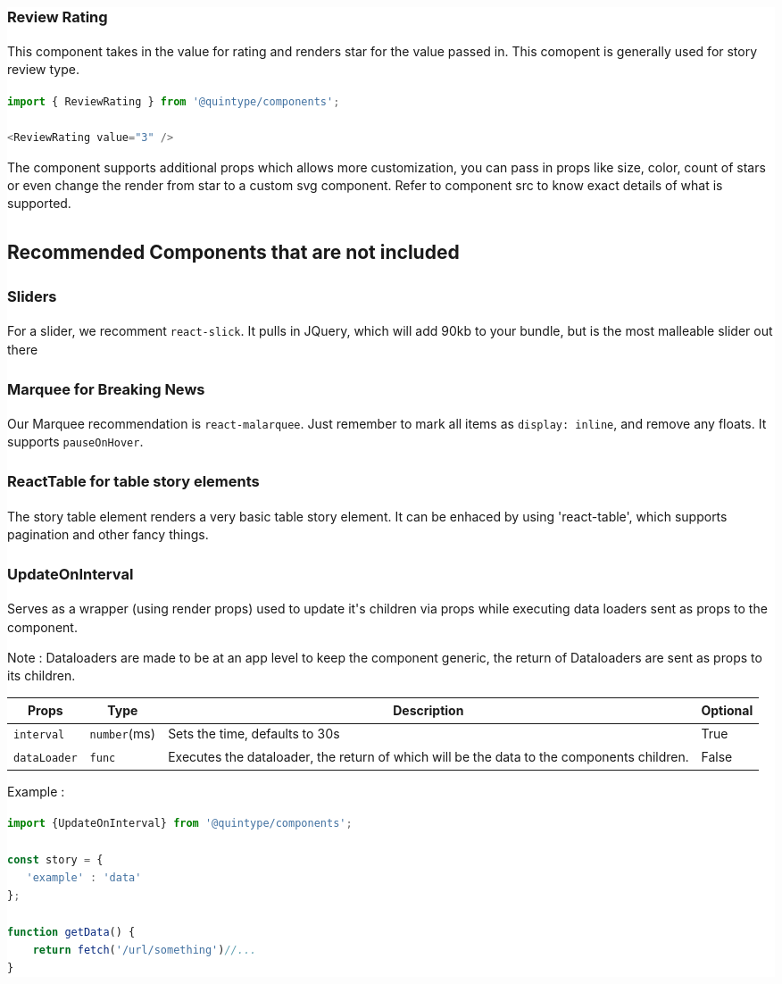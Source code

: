 ### Review Rating

This component takes in the value for rating and renders star for the value passed in. This comopent is generally used for story review type.

```javascript
import { ReviewRating } from '@quintype/components';

<ReviewRating value="3" />
```
The component supports additional props which allows more customization, you can pass in props like size, color, count of stars or even change the render from star to a custom svg component. Refer to component src to know exact details of what is supported.

## Recommended Components that are not included

### Sliders

For a slider, we recomment `react-slick`. It pulls in JQuery, which will add 90kb to your bundle, but is the most malleable slider out there

### Marquee for Breaking News

Our Marquee recommendation is `react-malarquee`. Just remember to mark all items as `display: inline`, and remove any floats. It supports `pauseOnHover`.

### ReactTable for table story elements

The story table element renders a very basic table story element. It can be enhaced by using 'react-table', which supports pagination and other fancy things.

### UpdateOnInterval

  Serves as a wrapper (using render props) used to update it's children via props while executing data loaders sent as props to the component.

  Note : Dataloaders are made to be at an app level to keep the component generic, the return of Dataloaders are sent as props to its children.

  Props | Type | Description | Optional
 --- | --- | --- | ---
 `interval`| `number`(ms) | Sets the time, defaults to 30s | True
 `dataLoader`| `func` | Executes the dataloader, the return of which will be the data to the components children.| False

  Example :
 ```javascript
 import {UpdateOnInterval} from '@quintype/components';

 const story = {
    'example' : 'data'
 };

 function getData() {
     return fetch('/url/something')//...
 }

 ```
